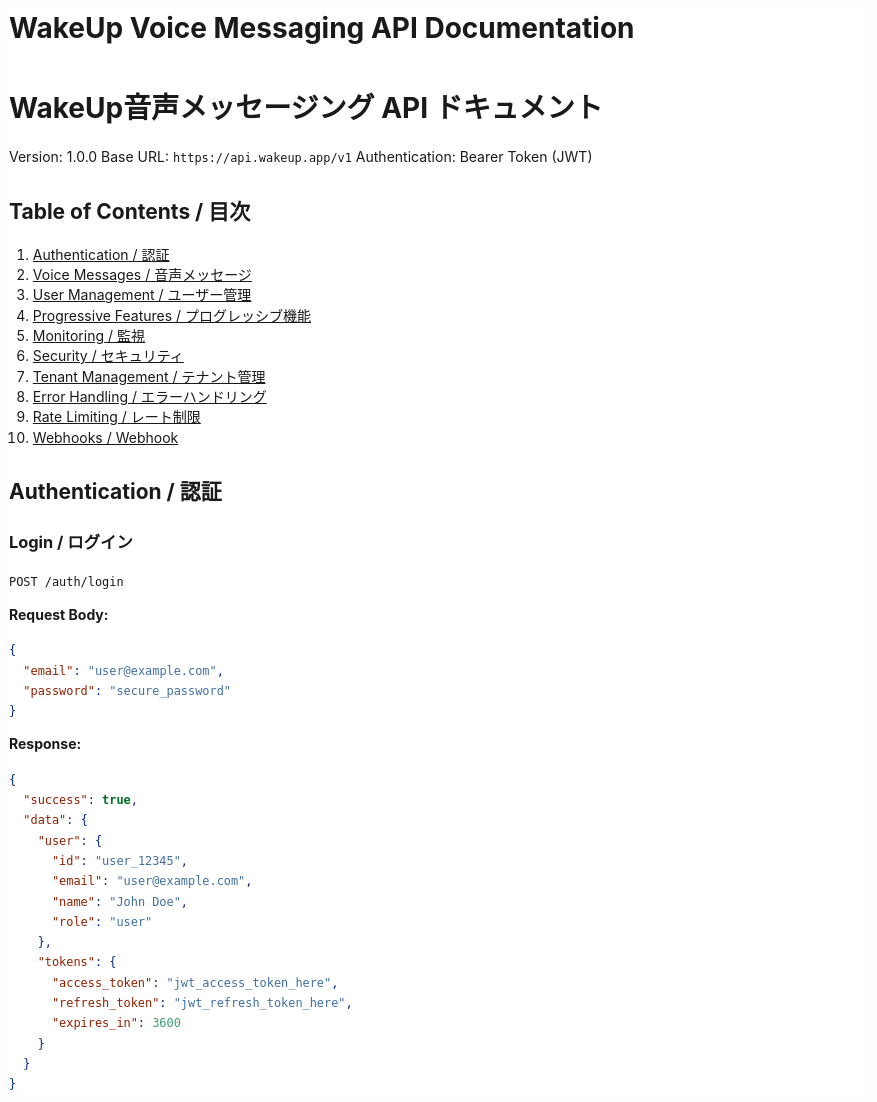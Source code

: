 # WakeUp Voice Messaging API Documentation
# WakeUp音声メッセージング API ドキュメント

Version: 1.0.0
Base URL: `https://api.wakeup.app/v1`
Authentication: Bearer Token (JWT)

## Table of Contents / 目次

1. [Authentication / 認証](#authentication--認証)
2. [Voice Messages / 音声メッセージ](#voice-messages--音声メッセージ)
3. [User Management / ユーザー管理](#user-management--ユーザー管理)
4. [Progressive Features / プログレッシブ機能](#progressive-features--プログレッシブ機能)
5. [Monitoring / 監視](#monitoring--監視)
6. [Security / セキュリティ](#security--セキュリティ)
7. [Tenant Management / テナント管理](#tenant-management--テナント管理)
8. [Error Handling / エラーハンドリング](#error-handling--エラーハンドリング)
9. [Rate Limiting / レート制限](#rate-limiting--レート制限)
10. [Webhooks / Webhook](#webhooks--webhook)

## Authentication / 認証

### Login / ログイン

```http
POST /auth/login
```

**Request Body:**
```json
{
  "email": "user@example.com",
  "password": "secure_password"
}
```

**Response:**
```json
{
  "success": true,
  "data": {
    "user": {
      "id": "user_12345",
      "email": "user@example.com",
      "name": "John Doe",
      "role": "user"
    },
    "tokens": {
      "access_token": "jwt_access_token_here",
      "refresh_token": "jwt_refresh_token_here",
      "expires_in": 3600
    }
  }
}
```
